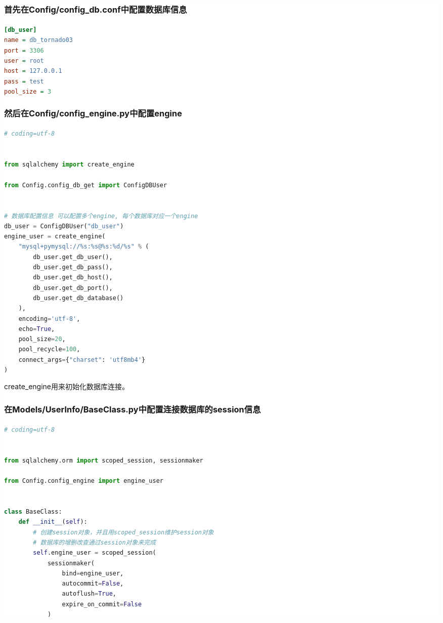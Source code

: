 ### 首先在Config/config_db.conf中配置数据库信息

```ini
[db_user]
name = db_tornado03
port = 3306
user = root
host = 127.0.0.1
pass = test
pool_size = 3
```

### 然后在Config/config_engine.py中配置engine

```python
# coding=utf-8


from sqlalchemy import create_engine

from Config.config_db_get import ConfigDBUser


# 数据库配置信息 可以配置多个engine, 每个数据库对应一个engine
db_user = ConfigDBUser("db_user")
engine_user = create_engine(
    "mysql+pymysql://%s:%s@%s:%d/%s" % (
        db_user.get_db_user(),
        db_user.get_db_pass(),
        db_user.get_db_host(),
        db_user.get_db_port(),
        db_user.get_db_database()
    ),
    encoding='utf-8',
    echo=True,
    pool_size=20,
    pool_recycle=100,
    connect_args={"charset": 'utf8mb4'}
)
```

create_engine用来初始化数据库连接。

### 在Models/UserInfo/BaseClass.py中配置连接数据库的session信息

```python
# coding=utf-8


from sqlalchemy.orm import scoped_session, sessionmaker

from Config.config_engine import engine_user


class BaseClass:
    def __init__(self):
        # 创建session对象，并且用scoped_session维护session对象
        # 数据库的增删改查通过session对象来完成
        self.engine_user = scoped_session(
            sessionmaker(
                bind=engine_user,
                autocommit=False,
                autoflush=True,
                expire_on_commit=False
            )
```